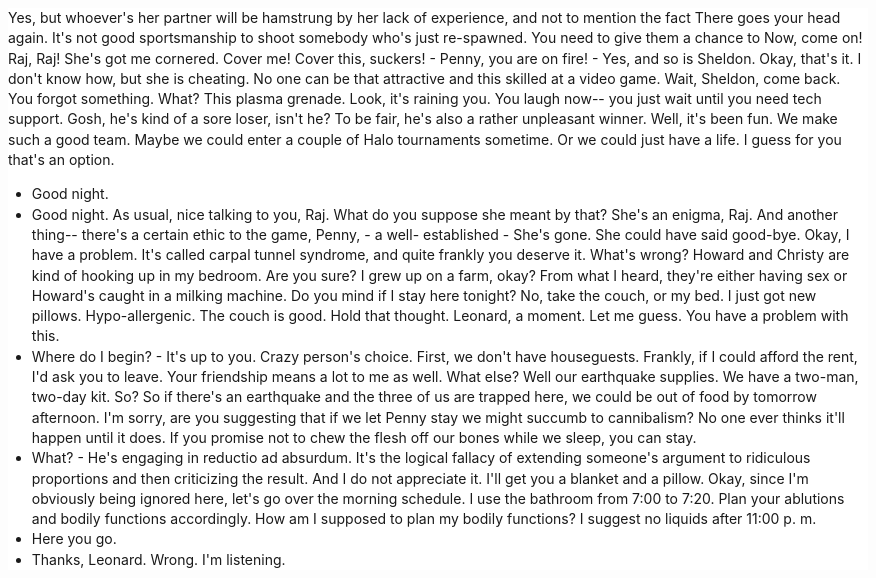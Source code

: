 Yes, but whoever's her partner will be hamstrung by her lack of experience, and not to mention the fact There goes your head again.
It's not good sportsmanship to shoot somebody who's just re-spawned.
You need to give them a chance to Now, come on! Raj, Raj! She's got me cornered.
Cover me! Cover this, suckers! - Penny, you are on fire! - Yes, and so is Sheldon.
Okay, that's it.
I don't know how, but she is cheating.
No one can be that attractive and this skilled at a video game.
Wait, Sheldon, come back.
You forgot something.
What? This plasma grenade.
Look, it's raining you.
You laugh now-- you just wait until you need tech support.
Gosh, he's kind of a sore loser, isn't he? To be fair, he's also a rather unpleasant winner.
Well, it's been fun.
We make such a good team.
Maybe we could enter a couple of Halo tournaments sometime.
Or we could just have a life.
I guess for you that's an option.
- Good night.
- Good night.
As usual, nice talking to you, Raj.
What do you suppose she meant by that? She's an enigma, Raj.
And another thing-- there's a certain ethic to the game, Penny, - a well- established - She's gone.
She could have said good-bye.
Okay, I have a problem.
It's called carpal tunnel syndrome, and quite frankly you deserve it.
What's wrong? Howard and Christy are kind of hooking up in my bedroom.
Are you sure? I grew up on a farm, okay? From what I heard, they're either having sex or Howard's caught in a milking machine.
Do you mind if I stay here tonight? No, take the couch, or my bed.
I just got new pillows.
Hypo-allergenic.
The couch is good.
Hold that thought.
Leonard, a moment.
Let me guess.
You have a problem with this.
- Where do I begin? - It's up to you.
Crazy person's choice.
First, we don't have houseguests.
Frankly, if I could afford the rent, I'd ask you to leave.
Your friendship means a lot to me as well.
What else? Well our earthquake supplies.
We have a two-man, two-day kit.
So? So if there's an earthquake and the three of us are trapped here, we could be out of food by tomorrow afternoon.
I'm sorry, are you suggesting that if we let Penny stay we might succumb to cannibalism? No one ever thinks it'll happen until it does.
If you promise not to chew the flesh off our bones while we sleep, you can stay.
- What? - He's engaging in reductio ad absurdum.
It's the logical fallacy of extending someone's argument to ridiculous proportions and then criticizing the result.
And I do not appreciate it.
I'll get you a blanket and a pillow.
Okay, since I'm obviously being ignored here, let's go over the morning schedule.
I use the bathroom from 7:00 to 7:20.
Plan your ablutions and bodily functions accordingly.
How am I supposed to plan my bodily functions? I suggest no liquids after 11:00 p.
m.
- Here you go.
- Thanks, Leonard.
Wrong.
I'm listening.